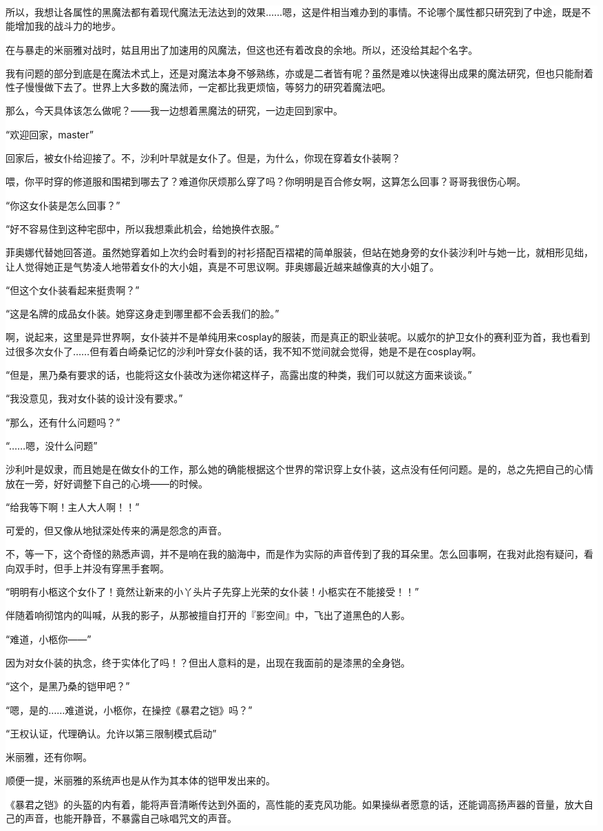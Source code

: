 所以，我想让各属性的黑魔法都有着现代魔法无法达到的效果……嗯，这是件相当难办到的事情。不论哪个属性都只研究到了中途，既是不能增加我的战斗力的地步。

在与暴走的米丽雅对战时，姑且用出了加速用的风魔法，但这也还有着改良的余地。所以，还没给其起个名字。

我有问题的部分到底是在魔法术式上，还是对魔法本身不够熟练，亦或是二者皆有呢？虽然是难以快速得出成果的魔法研究，但也只能耐着性子慢慢做下去了。世界上大多数的魔法师，一定都比我更烦恼，等努力的研究着魔法吧。

那么，今天具体该怎么做呢？――我一边想着黑魔法的研究，一边走回到家中。

“欢迎回家，master”

回家后，被女仆给迎接了。不，沙利叶早就是女仆了。但是，为什么，你现在穿着女仆装啊？

喂，你平时穿的修道服和围裙到哪去了？难道你厌烦那么穿了吗？你明明是百合修女啊，这算怎么回事？哥哥我很伤心啊。

“你这女仆装是怎么回事？”

“好不容易住到这种宅邸中，所以我想乘此机会，给她换件衣服。”

菲奥娜代替她回答道。虽然她穿着如上次约会时看到的衬衫搭配百褶裙的简单服装，但站在她身旁的女仆装沙利叶与她一比，就相形见绌，让人觉得她正是气势凌人地带着女仆的大小姐，真是不可思议啊。菲奥娜最近越来越像真的大小姐了。

“但这个女仆装看起来挺贵啊？”

“这是名牌的成品女仆装。她穿这身走到哪里都不会丢我们的脸。”

啊，说起来，这里是异世界啊，女仆装并不是单纯用来cosplay的服装，而是真正的职业装呢。以威尔的护卫女仆的赛利亚为首，我也看到过很多次女仆了……但有着白崎桑记忆的沙利叶穿女仆装的话，我不知不觉间就会觉得，她是不是在cosplay啊。

“但是，黑乃桑有要求的话，也能将这女仆装改为迷你裙这样子，高露出度的种类，我们可以就这方面来谈谈。”

“我没意见，我对女仆装的设计没有要求。”

“那么，还有什么问题吗？”

“……嗯，没什么问题”

沙利叶是奴隶，而且她是在做女仆的工作，那么她的确能根据这个世界的常识穿上女仆装，这点没有任何问题。是的，总之先把自己的心情放在一旁，好好调整下自己的心境——的时候。

“给我等下啊！主人大人啊！！”

可爱的，但又像从地狱深处传来的满是怨念的声音。

不，等一下，这个奇怪的熟悉声调，并不是响在我的脑海中，而是作为实际的声音传到了我的耳朵里。怎么回事啊，在我对此抱有疑问，看向双手时，但手上并没有穿黑手套啊。

“明明有小柩这个女仆了！竟然让新来的小丫头片子先穿上光荣的女仆装！小柩实在不能接受！！”

伴随着响彻馆内的叫喊，从我的影子，从那被擅自打开的『影空间』中，飞出了道黑色的人影。

“难道，小柩你——”

因为对女仆装的执念，终于实体化了吗！？但出人意料的是，出现在我面前的是漆黑的全身铠。

“这个，是黑乃桑的铠甲吧？”

“嗯，是的……难道说，小柩你，在操控《暴君之铠》吗？”

“王权认证，代理确认。允许以第三限制模式启动”

米丽雅，还有你啊。

顺便一提，米丽雅的系统声也是从作为其本体的铠甲发出来的。

《暴君之铠》的头盔的内有着，能将声音清晰传达到外面的，高性能的麦克风功能。如果操纵者愿意的话，还能调高扬声器的音量，放大自己的声音，也能开静音，不暴露自己咏唱咒文的声音。
